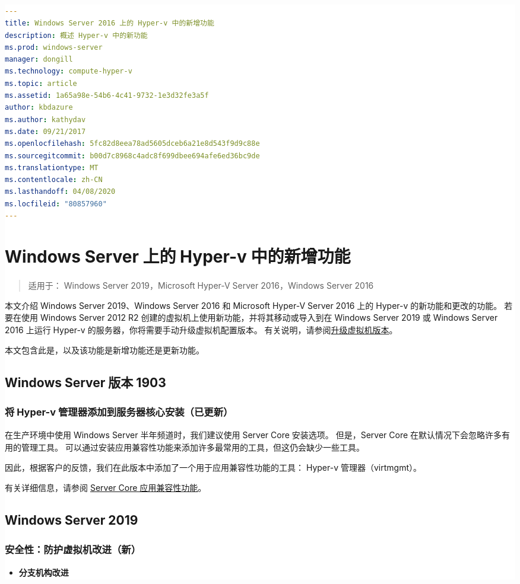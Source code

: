 ```yaml
---
title: Windows Server 2016 上的 Hyper-v 中的新增功能
description: 概述 Hyper-v 中的新功能
ms.prod: windows-server
manager: dongill
ms.technology: compute-hyper-v
ms.topic: article
ms.assetid: 1a65a98e-54b6-4c41-9732-1e3d32fe3a5f
author: kbdazure
ms.author: kathydav
ms.date: 09/21/2017
ms.openlocfilehash: 5fc82d8eea78ad5605dceb6a21e8d543f9d9c88e
ms.sourcegitcommit: b00d7c8968c4adc8f699dbee694afe6ed36bc9de
ms.translationtype: MT
ms.contentlocale: zh-CN
ms.lasthandoff: 04/08/2020
ms.locfileid: "80857960"
---
```

# <a name="whats-new-in-hyper-v-on-windows-server"></a>Windows Server 上的 Hyper-v 中的新增功能

>适用于： Windows Server 2019，Microsoft Hyper-V Server 2016，Windows Server 2016
  
本文介绍 Windows Server 2019、Windows Server 2016 和 Microsoft Hyper-V Server 2016 上的 Hyper-v 的新功能和更改的功能。 若要在使用 Windows Server 2012 R2 创建的虚拟机上使用新功能，并将其移动或导入到在 Windows Server 2019 或 Windows Server 2016 上运行 Hyper-v 的服务器，你将需要手动升级虚拟机配置版本。 有关说明，请参阅[升级虚拟机版本](deploy/Upgrade-virtual-machine-version-in-Hyper-V-on-Windows-or-Windows-Server.md)。  
  
本文包含此是，以及该功能是新增功能还是更新功能。  

## <a name="windows-server-version-1903"></a>Windows Server 版本 1903

### <a name="add-hyper-v-manager-to-server-core-installations-updated"></a>将 Hyper-v 管理器添加到服务器核心安装（已更新）

在生产环境中使用 Windows Server 半年频道时，我们建议使用 Server Core 安装选项。 但是，Server Core 在默认情况下会忽略许多有用的管理工具。 可以通过安装应用兼容性功能来添加许多最常用的工具，但这仍会缺少一些工具。

因此，根据客户的反馈，我们在此版本中添加了一个用于应用兼容性功能的工具： Hyper-v 管理器（virtmgmt）。

有关详细信息，请参阅 [Server Core 应用兼容性功能](../../get-started-19/install-fod-19.md)。

## <a name="windows-server-2019"></a>Windows Server 2019

### <a name="security-shielded-virtual-machines-improvements-new"></a>安全性：防护虚拟机改进（新）

- **分支机构改进**
